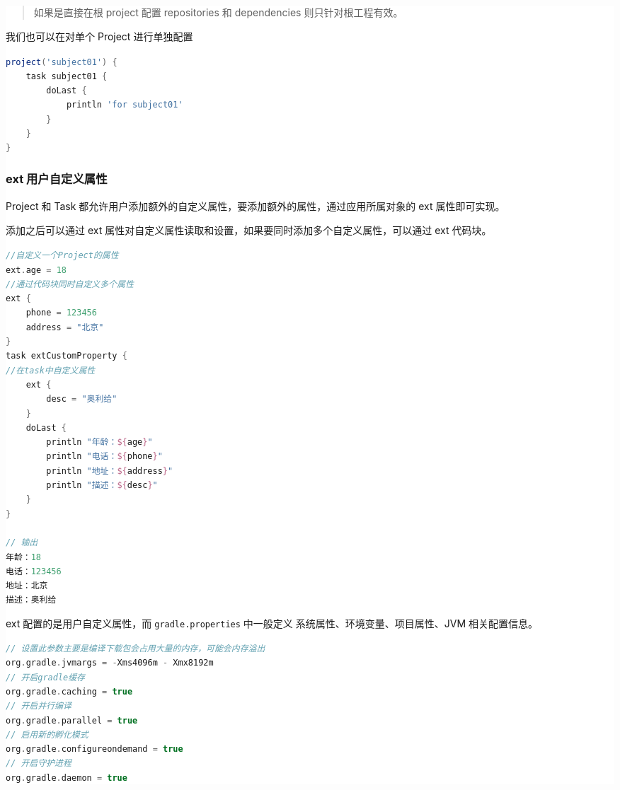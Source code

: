 > 如果是直接在根 project 配置 repositories 和 dependencies 则只针对根工程有效。

我们也可以在对单个 Project 进行单独配置

```groovy
project('subject01') {
    task subject01 {
        doLast {
            println 'for subject01'
        }
    }
}
```

### ext 用户自定义属性

Project 和 Task 都允许用户添加额外的自定义属性，要添加额外的属性，通过应用所属对象的 ext 属性即可实现。

添加之后可以通过 ext 属性对自定义属性读取和设置，如果要同时添加多个自定义属性，可以通过 ext 代码块。

```groovy
//自定义一个Project的属性
ext.age = 18
//通过代码块同时自定义多个属性
ext {
    phone = 123456
    address = "北京"
}
task extCustomProperty {
//在task中自定义属性
    ext {
        desc = "奥利给"
    }
    doLast {
        println "年龄：${age}"
        println "电话：${phone}"
        println "地址：${address}"
        println "描述：${desc}"
    }
}

// 输出
年龄：18
电话：123456
地址：北京
描述：奥利给
```

ext 配置的是用户自定义属性，而 `gradle.properties` 中一般定义 系统属性、环境变量、项目属性、JVM 相关配置信息。

```groovy
// 设置此参数主要是编译下载包会占用大量的内存，可能会内存溢出
org.gradle.jvmargs = -Xms4096m - Xmx8192m
// 开启gradle缓存
org.gradle.caching = true
// 开启并行编译
org.gradle.parallel = true
// 启用新的孵化模式
org.gradle.configureondemand = true
// 开启守护进程
org.gradle.daemon = true
```
